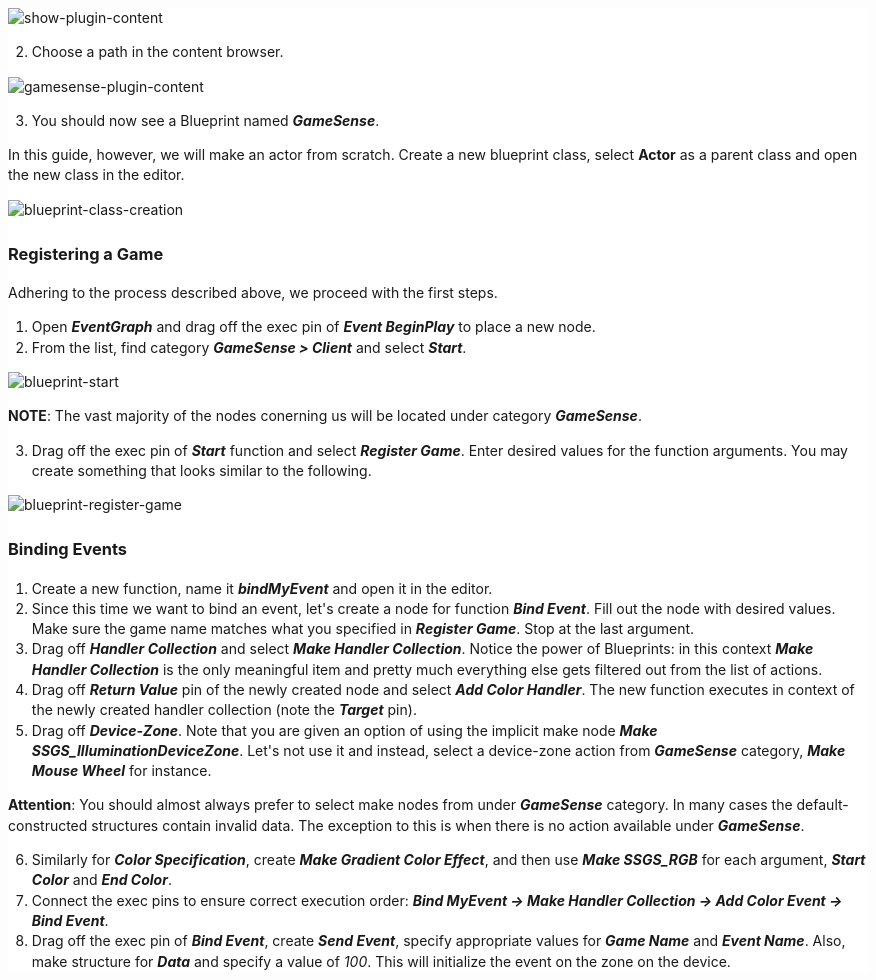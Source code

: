 ![show-plugin-content](/Resources/show-plugin-content.png)

2. Choose a path in the content browser.

![gamesense-plugin-content](/Resources/gamesense-plugin-content.png)

3. You should now see a Blueprint named ***GameSense***.

In this guide, however, we will make an actor from scratch.
Create a new blueprint class, select **Actor** as a parent class and open the new class in the editor.

![blueprint-class-creation](/Resources/blueprint-class-creation.png)

### Registering a Game

Adhering to the process described above, we proceed with the first steps.

1. Open ***EventGraph*** and drag off the exec pin of ***Event BeginPlay*** to place a new node.
2. From the list, find category ***GameSense > Client*** and select ***Start***.

![blueprint-start](/Resources/blueprint-start.png)

**NOTE**: The vast majority of the nodes conerning us will be located under category ***GameSense***.

3. Drag off the exec pin of ***Start*** function and select ***Register Game***. Enter desired values for the function arguments.
You may create something that looks similar to the following.

![blueprint-register-game](/Resources/blueprint-register-game.png)

### Binding Events ###

1. Create a new function, name it ***bindMyEvent*** and open it in the editor.
2. Since this time we want to bind an event, let's create a node for function ***Bind Event***. Fill out the node with desired values. Make sure the game name matches what you specified in ***Register Game***. Stop at the last argument.
3. Drag off ***Handler Collection*** and select ***Make Handler Collection***. Notice the power of Blueprints: in this context ***Make Handler Collection*** is the only meaningful item and pretty much everything else gets filtered out from the list of actions.
4. Drag off ***Return Value*** pin of the newly created node and select ***Add Color Handler***. The new function executes in context of the newly created handler collection (note the ***Target*** pin).
5. Drag off ***Device-Zone***. Note that you are given an option of using the implicit make node ***Make SSGS_IlluminationDeviceZone***. Let's not use it and instead, select a device-zone action from ***GameSense*** category, ***Make Mouse Wheel*** for instance.

**Attention**: You should almost always prefer to select make nodes from under ***GameSense*** category. In many cases the default-constructed structures contain invalid data. The exception to this is when there is no action available under ***GameSense***.

6. Similarly for ***Color Specification***, create ***Make Gradient Color Effect***, and then use ***Make SSGS_RGB*** for each argument, ***Start Color*** and ***End Color***.
7. Connect the exec pins to ensure correct execution order: ***Bind MyEvent -> Make Handler Collection -> Add Color Event -> Bind Event***.
8. Drag off the exec pin of ***Bind Event***, create ***Send Event***, specify appropriate values for ***Game Name*** and ***Event Name***. Also, make structure for ***Data*** and specify a value of *100*. This will initialize the event on the zone on the device.
